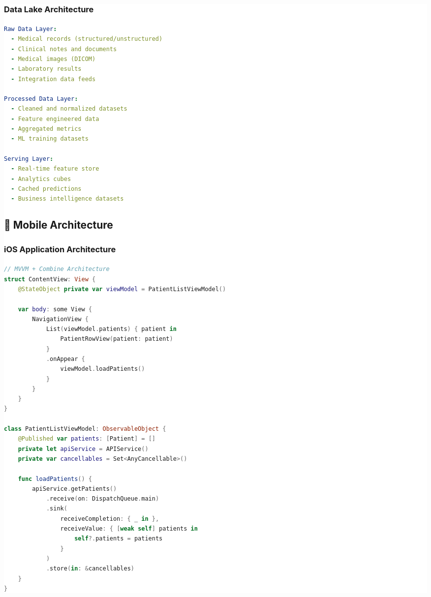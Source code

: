 ### Data Lake Architecture

```yaml
Raw Data Layer:
  - Medical records (structured/unstructured)
  - Clinical notes and documents
  - Medical images (DICOM)
  - Laboratory results
  - Integration data feeds

Processed Data Layer:
  - Cleaned and normalized datasets
  - Feature engineered data
  - Aggregated metrics
  - ML training datasets

Serving Layer:
  - Real-time feature store
  - Analytics cubes
  - Cached predictions
  - Business intelligence datasets
```

## 📱 Mobile Architecture

### iOS Application Architecture

```swift
// MVVM + Combine Architecture
struct ContentView: View {
    @StateObject private var viewModel = PatientListViewModel()

    var body: some View {
        NavigationView {
            List(viewModel.patients) { patient in
                PatientRowView(patient: patient)
            }
            .onAppear {
                viewModel.loadPatients()
            }
        }
    }
}

class PatientListViewModel: ObservableObject {
    @Published var patients: [Patient] = []
    private let apiService = APIService()
    private var cancellables = Set<AnyCancellable>()

    func loadPatients() {
        apiService.getPatients()
            .receive(on: DispatchQueue.main)
            .sink(
                receiveCompletion: { _ in },
                receiveValue: { [weak self] patients in
                    self?.patients = patients
                }
            )
            .store(in: &cancellables)
    }
}
```
